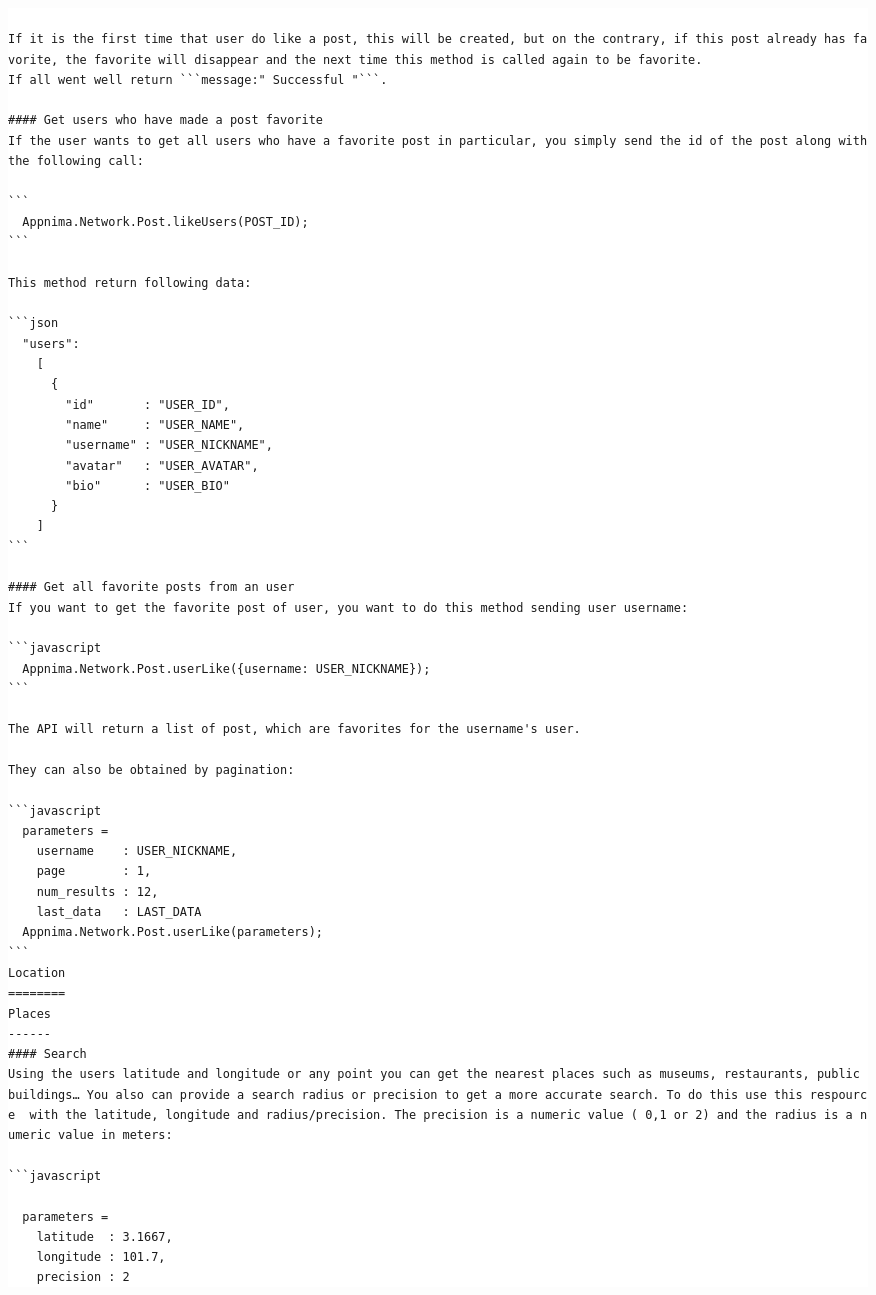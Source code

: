 ````

If it is the first time that user do like a post, this will be created, but on the contrary, if this post already has favorite, the favorite will disappear and the next time this method is called again to be favorite.
If all went well return ```message:" Successful "```.

#### Get users who have made a post favorite
If the user wants to get all users who have a favorite post in particular, you simply send the id of the post along with the following call:

```
  Appnima.Network.Post.likeUsers(POST_ID);
```

This method return following data:

```json
  "users":
    [
      {
        "id"       : "USER_ID",
        "name"     : "USER_NAME",
        "username" : "USER_NICKNAME",
        "avatar"   : "USER_AVATAR",
        "bio"      : "USER_BIO"
      }
    ]
```

#### Get all favorite posts from an user
If you want to get the favorite post of user, you want to do this method sending user username:

```javascript
  Appnima.Network.Post.userLike({username: USER_NICKNAME});
```

The API will return a list of post, which are favorites for the username's user.

They can also be obtained by pagination:

```javascript
  parameters =
    username    : USER_NICKNAME,
    page        : 1,
    num_results : 12,
    last_data   : LAST_DATA
  Appnima.Network.Post.userLike(parameters);
```
Location
========
Places
------
#### Search
Using the users latitude and longitude or any point you can get the nearest places such as museums, restaurants, public buildings… You also can provide a search radius or precision to get a more accurate search. To do this use this respource  with the latitude, longitude and radius/precision. The precision is a numeric value ( 0,1 or 2) and the radius is a numeric value in meters:

```javascript

  parameters =
    latitude  : 3.1667,
    longitude : 101.7,
    precision : 2

````